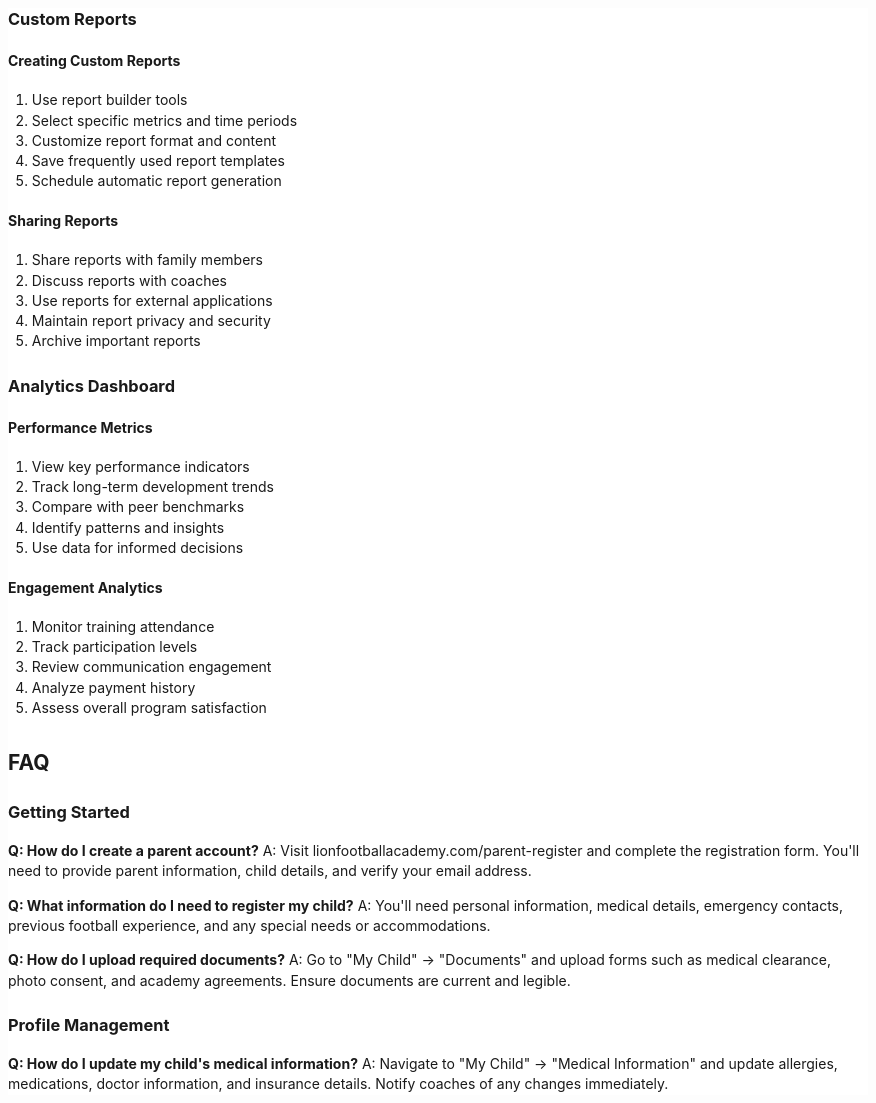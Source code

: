 ### Custom Reports

#### Creating Custom Reports
1. Use report builder tools
2. Select specific metrics and time periods
3. Customize report format and content
4. Save frequently used report templates
5. Schedule automatic report generation

#### Sharing Reports
1. Share reports with family members
2. Discuss reports with coaches
3. Use reports for external applications
4. Maintain report privacy and security
5. Archive important reports

### Analytics Dashboard

#### Performance Metrics
1. View key performance indicators
2. Track long-term development trends
3. Compare with peer benchmarks
4. Identify patterns and insights
5. Use data for informed decisions

#### Engagement Analytics
1. Monitor training attendance
2. Track participation levels
3. Review communication engagement
4. Analyze payment history
5. Assess overall program satisfaction

## FAQ

### Getting Started

**Q: How do I create a parent account?**
A: Visit lionfootballacademy.com/parent-register and complete the registration form. You'll need to provide parent information, child details, and verify your email address.

**Q: What information do I need to register my child?**
A: You'll need personal information, medical details, emergency contacts, previous football experience, and any special needs or accommodations.

**Q: How do I upload required documents?**
A: Go to "My Child" → "Documents" and upload forms such as medical clearance, photo consent, and academy agreements. Ensure documents are current and legible.

### Profile Management

**Q: How do I update my child's medical information?**
A: Navigate to "My Child" → "Medical Information" and update allergies, medications, doctor information, and insurance details. Notify coaches of any changes immediately.
